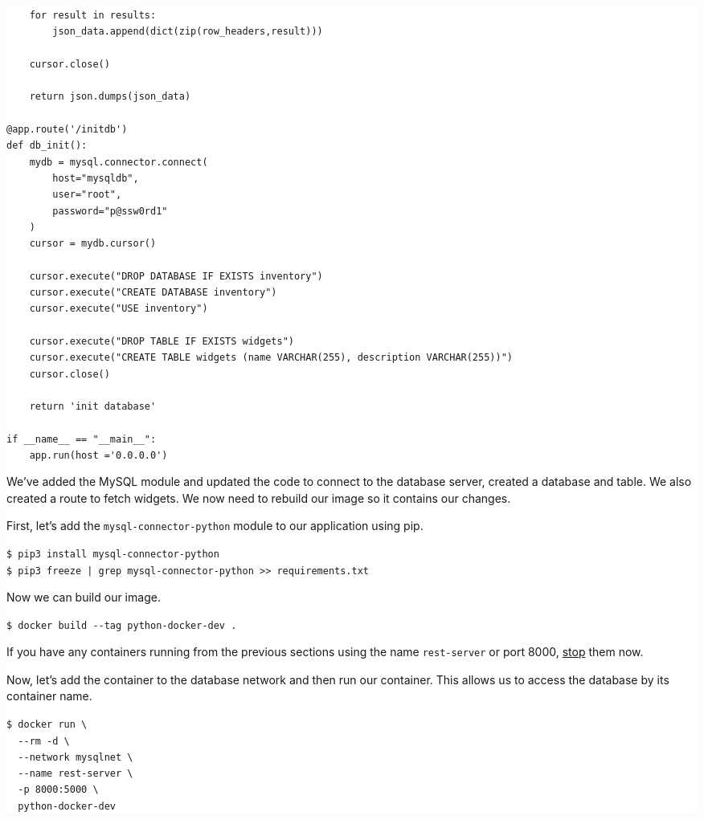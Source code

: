 ```
    for result in results:
        json_data.append(dict(zip(row_headers,result)))

    cursor.close()

    return json.dumps(json_data)

@app.route('/initdb')
def db_init():
    mydb = mysql.connector.connect(
        host="mysqldb",
        user="root",
        password="p@ssw0rd1"
    )
    cursor = mydb.cursor()

    cursor.execute("DROP DATABASE IF EXISTS inventory")
    cursor.execute("CREATE DATABASE inventory")
    cursor.execute("USE inventory")

    cursor.execute("DROP TABLE IF EXISTS widgets")
    cursor.execute("CREATE TABLE widgets (name VARCHAR(255), description VARCHAR(255))")
    cursor.close()

    return 'init database'

if __name__ == "__main__":
    app.run(host ='0.0.0.0')
```

We’ve added the MySQL module and updated the code to connect to the database server, created a database and table. We also created a route to fetch widgets. We now need to rebuild our image so it contains our changes.

First, let’s add the `mysql-connector-python` module to our application using pip.

```
$ pip3 install mysql-connector-python
$ pip3 freeze | grep mysql-connector-python >> requirements.txt
```

Now we can build our image.

```
$ docker build --tag python-docker-dev .
```

If you have any containers running from the previous sections using the name `rest-server` or port 8000, [stop](https://docs.docker.com/language/python/run-containers/#stop-start-and-name-containers) them now.

Now, let’s add the container to the database network and then run our container. This allows us to access the database by its container name.

```
$ docker run \
  --rm -d \
  --network mysqlnet \
  --name rest-server \
  -p 8000:5000 \
  python-docker-dev
```
